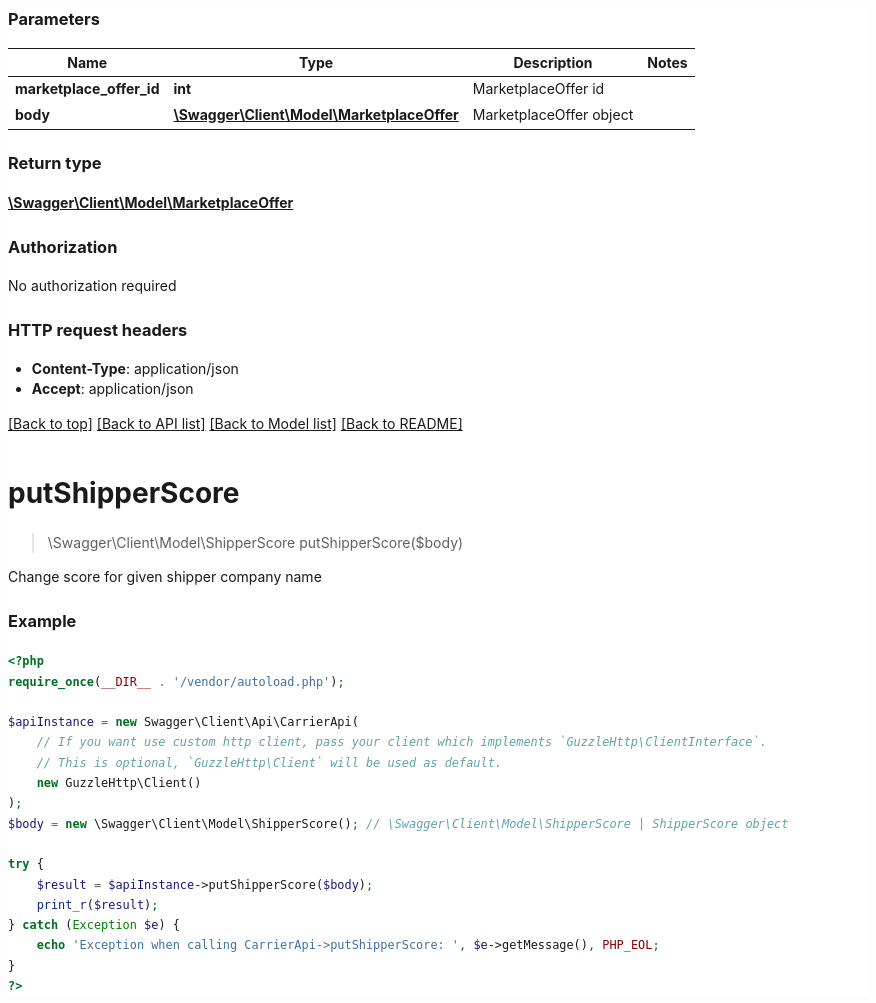 ### Parameters

Name | Type | Description  | Notes
------------- | ------------- | ------------- | -------------
 **marketplace_offer_id** | **int**| MarketplaceOffer id |
 **body** | [**\Swagger\Client\Model\MarketplaceOffer**](../Model/MarketplaceOffer.md)| MarketplaceOffer object |

### Return type

[**\Swagger\Client\Model\MarketplaceOffer**](../Model/MarketplaceOffer.md)

### Authorization

No authorization required

### HTTP request headers

 - **Content-Type**: application/json
 - **Accept**: application/json

[[Back to top]](#) [[Back to API list]](../../README.md#documentation-for-api-endpoints) [[Back to Model list]](../../README.md#documentation-for-models) [[Back to README]](../../README.md)

# **putShipperScore**
> \Swagger\Client\Model\ShipperScore putShipperScore($body)

Change score for given shipper company name



### Example
```php
<?php
require_once(__DIR__ . '/vendor/autoload.php');

$apiInstance = new Swagger\Client\Api\CarrierApi(
    // If you want use custom http client, pass your client which implements `GuzzleHttp\ClientInterface`.
    // This is optional, `GuzzleHttp\Client` will be used as default.
    new GuzzleHttp\Client()
);
$body = new \Swagger\Client\Model\ShipperScore(); // \Swagger\Client\Model\ShipperScore | ShipperScore object

try {
    $result = $apiInstance->putShipperScore($body);
    print_r($result);
} catch (Exception $e) {
    echo 'Exception when calling CarrierApi->putShipperScore: ', $e->getMessage(), PHP_EOL;
}
?>
```
